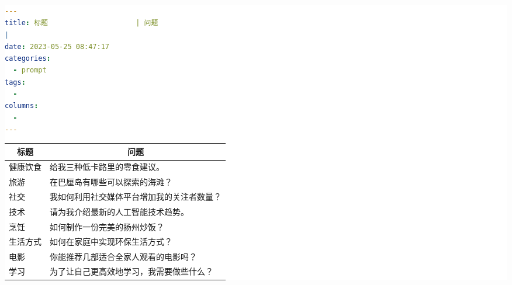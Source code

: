 ```yaml
---
title: 标题                     | 问题                                                                                                                                                                                                                                                                                                                                                                                                                                                                                                     |
date: 2023-05-25 08:47:17
categories:
  - prompt
tags:
  - 
columns:
  - 
---
```

| 标题                     | 问题                                                                                                                                                                                                                                                                                                                                                                                                                                                                                                     |
|------------------------|----------------------------------------------------------------------------------------------------------------------------------------------------------------------------------------------------------------------------------------------------------------------------------------------------------------------------------------------------------------------------------------------------------------------------------------------------------------------------------------------------------|
| 健康饮食                | 给我三种低卡路里的零食建议。                                                                                                                                                                                                                                                                                                                                                                                                                                                                              |
| 旅游                    | 在巴厘岛有哪些可以探索的海滩？                                                                                                                                                                                                                                                                                                                                                                                                                                                                             |
| 社交                    | 我如何利用社交媒体平台增加我的关注者数量？                                                                                                                                                                                                                                                                                                                                                                                                                                                             |
| 技术                    | 请为我介绍最新的人工智能技术趋势。                                                                                                                                                                                                                                                                                                                                                                                                                                                                         |
| 烹饪                    | 如何制作一份完美的扬州炒饭？                                                                                                                                                                                                                                                                                                                                                                                                                                                                              |
| 生活方式                | 如何在家庭中实现环保生活方式？                                                                                                                                                                                                                                                                                                                                                                                                                                                                            |
| 电影                    | 你能推荐几部适合全家人观看的电影吗？                                                                                                                                                                                                                                                                                                                                                                                                                                                                       |
| 学习                    | 为了让自己更高效地学习，我需要做些什么？                                                                                                                                                                                                                                                                                                                                                                                                                                                                    |
